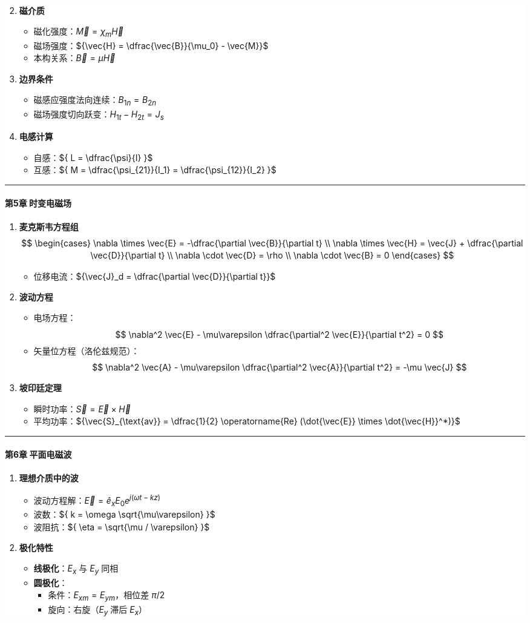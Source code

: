 2. **磁介质**  
   - 磁化强度：${\vec{M} = \chi_m \vec{H}}$  
   - 磁场强度：${\vec{H} = \dfrac{\vec{B}}{\mu_0} - \vec{M}}$  
   - 本构关系：${\vec{B} = \mu \vec{H}}$  

3. **边界条件**  
   - 磁感应强度法向连续：${ B_{1n} = B_{2n} }$  
   - 磁场强度切向跃变：${ H_{1t} - H_{2t} = J_s }$  

4. **电感计算**  
   - 自感：${ L = \dfrac{\psi}{I} }$  
   - 互感：${ M = \dfrac{\psi_{21}}{I_1} = \dfrac{\psi_{12}}{I_2} }$  

---

#### **第5章 时变电磁场**
1. **麦克斯韦方程组**  
   $$
   \begin{cases}
   \nabla \times \vec{E} = -\dfrac{\partial \vec{B}}{\partial t} \\
   \nabla \times \vec{H} = \vec{J} + \dfrac{\partial \vec{D}}{\partial t} \\
   \nabla \cdot \vec{D} = \rho \\
   \nabla \cdot \vec{B} = 0
   \end{cases}
   $$
   - 位移电流：${\vec{J}_d = \dfrac{\partial \vec{D}}{\partial t}}$  

2. **波动方程**  
   - 电场方程：  
     $$
     \nabla^2 \vec{E} - \mu\varepsilon \dfrac{\partial^2 \vec{E}}{\partial t^2} = 0
     $$
   - 矢量位方程（洛伦兹规范）：  
     $$
     \nabla^2 \vec{A} - \mu\varepsilon \dfrac{\partial^2 \vec{A}}{\partial t^2} = -\mu \vec{J}
     $$

3. **坡印廷定理**  
   - 瞬时功率：${\vec{S} = \vec{E} \times \vec{H}}$  
   - 平均功率：${\vec{S}_{\text{av}} = \dfrac{1}{2} \operatorname{Re} (\dot{\vec{E}} \times \dot{\vec{H}}^*)}$  

---

#### **第6章 平面电磁波**
1. **理想介质中的波**  
   - 波动方程解：${\vec{E} = \hat{e}_x E_0 e^{j(\omega t - kz)}}$  
   - 波数：${ k = \omega \sqrt{\mu\varepsilon} }$  
   - 波阻抗：${ \eta = \sqrt{\mu / \varepsilon} }$  

2. **极化特性**  
   - **线极化**：${ E_x }$ 与 ${ E_y }$ 同相  
   - **圆极化**：  
     - 条件：${ E_{xm} = E_{ym} }$，相位差 ${ \pi/2 }$  
     - 旋向：右旋（${ E_y }$ 滞后 ${ E_x }$）  
